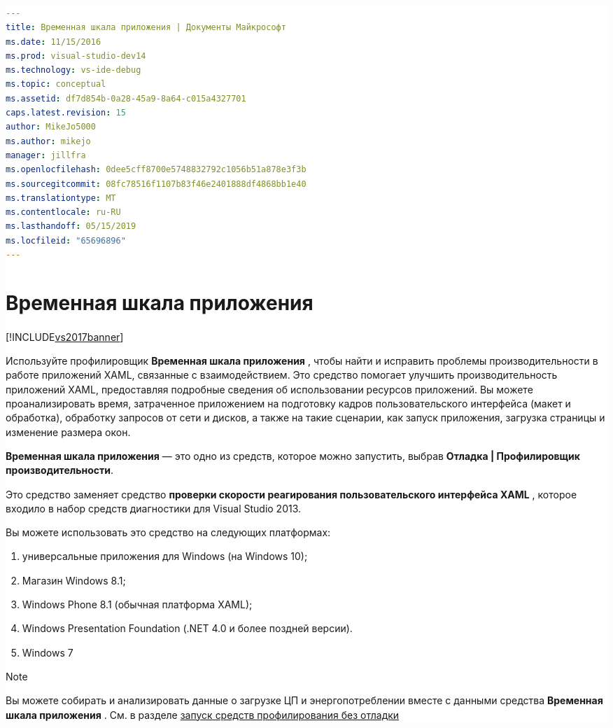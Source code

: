 ```yaml
---
title: Временная шкала приложения | Документы Майкрософт
ms.date: 11/15/2016
ms.prod: visual-studio-dev14
ms.technology: vs-ide-debug
ms.topic: conceptual
ms.assetid: df7d854b-0a28-45a9-8a64-c015a4327701
caps.latest.revision: 15
author: MikeJo5000
ms.author: mikejo
manager: jillfra
ms.openlocfilehash: 0dee5cff8700e5748832792c1056b51a878e3f3b
ms.sourcegitcommit: 08fc78516f1107b83f46e2401888df4868bb1e40
ms.translationtype: MT
ms.contentlocale: ru-RU
ms.lasthandoff: 05/15/2019
ms.locfileid: "65696896"
---
```

# <a name="application-timeline"></a>Временная шкала приложения
[!INCLUDE[vs2017banner](../includes/vs2017banner.md)]

Используйте профилировщик **Временная шкала приложения** , чтобы найти и исправить проблемы производительности в работе приложений XAML, связанные с взаимодействием. Это средство помогает улучшить производительность приложений XAML, предоставляя подробные сведения об использовании ресурсов приложений. Вы можете проанализировать время, затраченное приложением на подготовку кадров пользовательского интерфейса (макет и обработка), обработку запросов от сети и дисков, а также на такие сценарии, как запуск приложения, загрузка страницы и изменение размера окон.  
  
 **Временная шкала приложения** — это одно из средств, которое можно запустить, выбрав **Отладка | Профилировщик производительности**.  
  
 Это средство заменяет средство **проверки скорости реагирования пользовательского интерфейса XAML** , которое входило в набор средств диагностики для Visual Studio 2013.  
  
 Вы можете использовать это средство на следующих платформах:  
  
1. универсальные приложения для Windows (на Windows 10);  
  
2. Магазин Windows 8.1;  
  
3. Windows Phone 8.1 (обычная платформа XAML);  
  
4. Windows Presentation Foundation (.NET 4.0 и более поздней версии).  
  
5. Windows 7  
  
> [!NOTE]
> Вы можете собирать и анализировать данные о загрузке ЦП и энергопотреблении вместе с данными средства **Временная шкала приложения** . См. в разделе [запуск средств профилирования без отладки](https://msdn.microsoft.com/library/e97ce1a4-62d6-4b8e-a2f7-61576437ff01)  
  